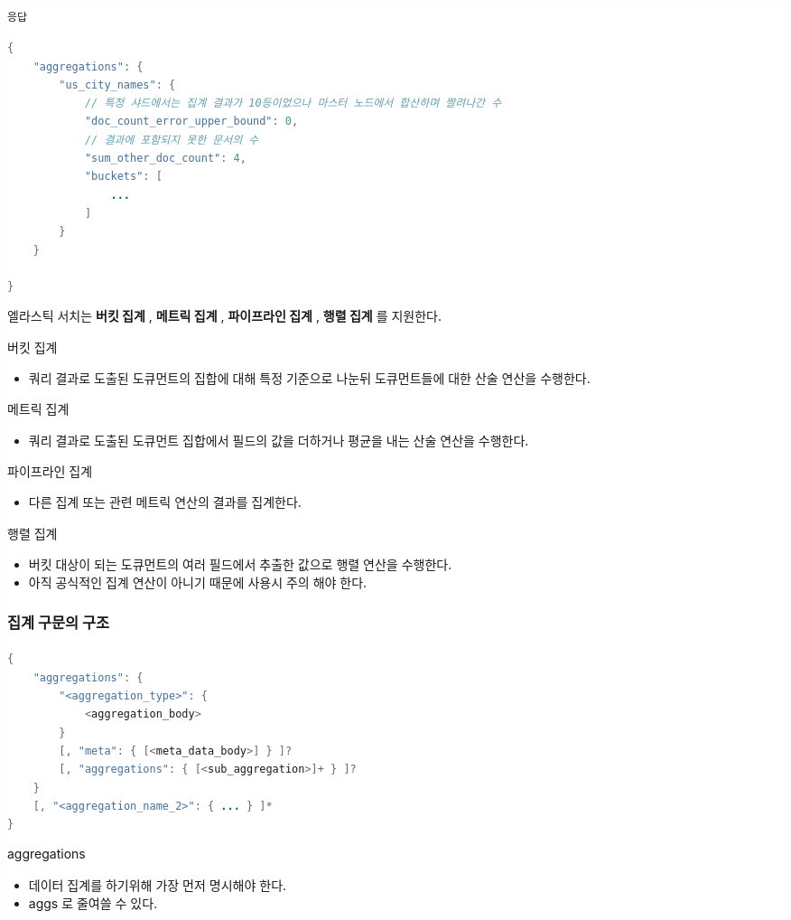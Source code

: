`응답`

```java
{
	"aggregations": {
		"us_city_names": {
			// 특정 샤드에서는 집계 결과가 10등이었으나 마스터 노드에서 합산하며 짤려나간 수
			"doc_count_error_upper_bound": 0, 
			// 결과에 포함되지 못한 문서의 수
			"sum_other_doc_count": 4, 
			"buckets": [
				...
			]
		}
	}

}
```

엘라스틱 서치는 **버킷 집계** , **메트릭 집계** , **파이프라인 집계** , **행렬 집계** 를 지원한다.

버킷 집계

- 쿼리 결과로 도출된 도큐먼트의 집합에 대해 특정 기준으로 나눈뒤 도큐먼트들에 대한 산술 연산을 수행한다.

메트릭 집계

- 쿼리 결과로 도출된 도큐먼트 집합에서 필드의 값을 더하거나 평균을 내는 산술 연산을 수행한다.

파이프라인 집계

- 다른 집계 또는 관련 메트릭 연산의 결과를 집계한다.

행렬 집계

- 버킷 대상이 되는 도큐먼트의 여러 필드에서 추출한 값으로 행렬 연산을 수행한다.
- 아직 공식적인 집계 연산이 아니기 때문에 사용시 주의 해야 한다.

### 집계 구문의 구조

```java
{
	"aggregations": {
		"<aggregation_type>": {
			<aggregation_body>
		}
		[, "meta": { [<meta_data_body>] } ]?
		[, "aggregations": { [<sub_aggregation>]+ } ]?
	}
	[, "<aggregation_name_2>": { ... } ]*
}
```

aggregations

- 데이터 집계를 하기위해 가장 먼저 명시해야 한다.
- aggs 로 줄여쓸 수 있다.

